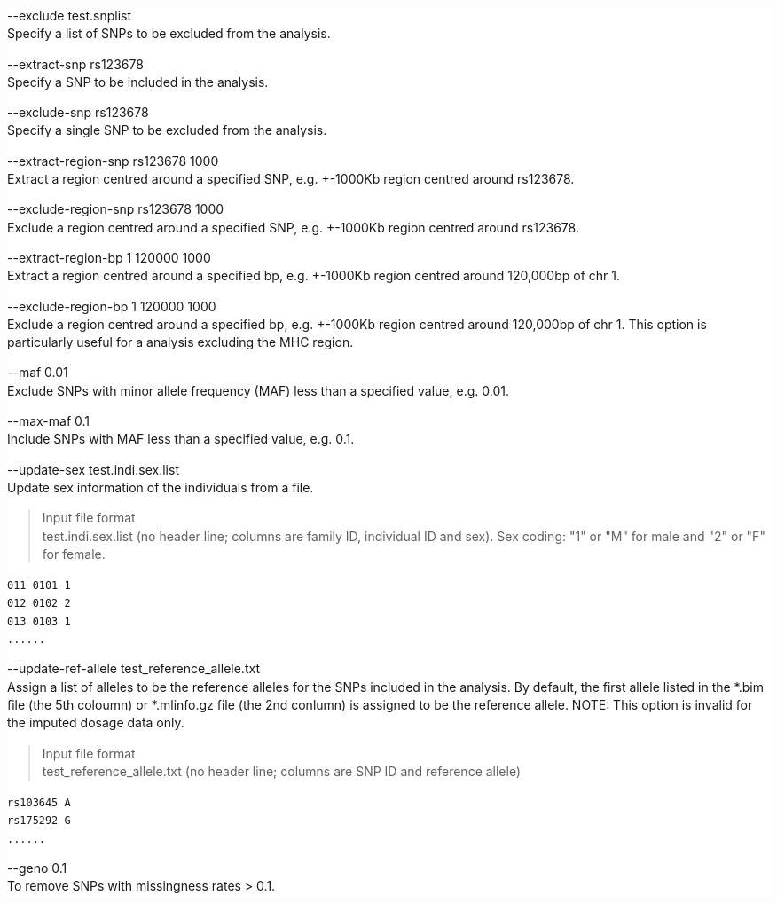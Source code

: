 --exclude test.snplist  
Specify a list of SNPs to be excluded from the analysis.

--extract-snp rs123678  
Specify a SNP to be included in the analysis.

--exclude-snp rs123678  
Specify a single SNP to be excluded from the analysis.

--extract-region-snp rs123678 1000  
Extract a region centred around a specified SNP, e.g. +-1000Kb region centred around rs123678. 

--exclude-region-snp rs123678 1000  
Exclude a region centred around a specified SNP, e.g. +-1000Kb region centred around rs123678. 

--extract-region-bp 1 120000 1000  
Extract a region centred around a specified bp, e.g. +-1000Kb region centred around 120,000bp of chr 1. 

--exclude-region-bp 1 120000 1000  
Exclude a region centred around a specified bp, e.g. +-1000Kb region centred around 120,000bp of chr 1. This option is particularly useful for a analysis excluding the MHC region.

--maf 0.01  
Exclude SNPs with minor allele frequency (MAF) less than a specified value, e.g. 0.01.

--max-maf 0.1  
Include SNPs with MAF less than a specified value, e.g. 0.1.

--update-sex test.indi.sex.list  
Update sex information of the individuals from a file.  
> Input file format  
> test.indi.sex.list (no header line; columns are family ID, individual ID and sex). Sex coding: "1" or "M" for male and "2" or "F" for female.  
```nohighlight
011 0101 1  
012 0102 2  
013 0103 1  
......  
```

--update-ref-allele test\_reference\_allele.txt  
Assign a list of alleles to be the reference alleles for the SNPs included in the analysis. By default, the first allele listed in the *.bim file (the 5th coloumn) or *.mlinfo.gz file (the 2nd conlumn) is assigned to be the reference allele. NOTE: This option is invalid for the imputed dosage data only.  
> Input file format  
> test\_reference\_allele.txt (no header line; columns are SNP ID and reference allele)  
```nohighlight
rs103645 A  
rs175292 G  
......  
```

--geno 0.1  
To remove SNPs with missingness rates > 0.1.
